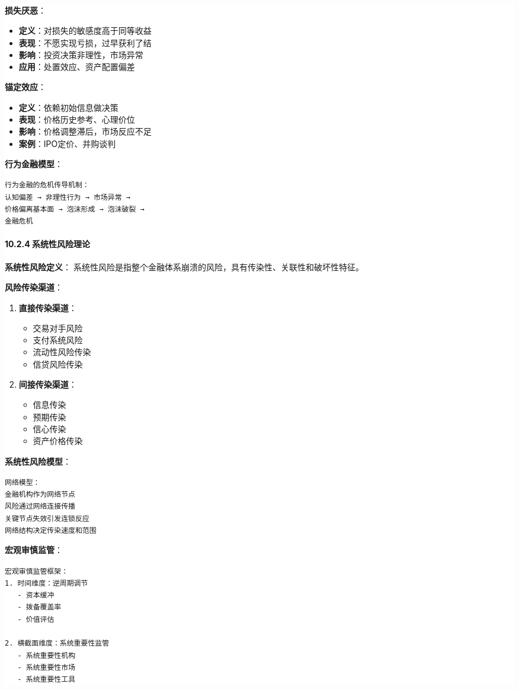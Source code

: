 **损失厌恶**：
- **定义**：对损失的敏感度高于同等收益
- **表现**：不愿实现亏损，过早获利了结
- **影响**：投资决策非理性，市场异常
- **应用**：处置效应、资产配置偏差

**锚定效应**：
- **定义**：依赖初始信息做决策
- **表现**：价格历史参考、心理价位
- **影响**：价格调整滞后，市场反应不足
- **案例**：IPO定价、并购谈判

**行为金融模型**：
```
行为金融的危机传导机制：
认知偏差 → 非理性行为 → 市场异常 →
价格偏离基本面 → 泡沫形成 → 泡沫破裂 →
金融危机
```

#### 10.2.4 系统性风险理论

**系统性风险定义**：
系统性风险是指整个金融体系崩溃的风险，具有传染性、关联性和破坏性特征。

**风险传染渠道**：
1. **直接传染渠道**：
   - 交易对手风险
   - 支付系统风险
   - 流动性风险传染
   - 信贷风险传染

2. **间接传染渠道**：
   - 信息传染
   - 预期传染
   - 信心传染
   - 资产价格传染

**系统性风险模型**：
```
网络模型：
金融机构作为网络节点
风险通过网络连接传播
关键节点失效引发连锁反应
网络结构决定传染速度和范围
```

**宏观审慎监管**：
```
宏观审慎监管框架：
1. 时间维度：逆周期调节
   - 资本缓冲
   - 拨备覆盖率
   - 价值评估

2. 横截面维度：系统重要性监管
   - 系统重要性机构
   - 系统重要性市场
   - 系统重要性工具
```
